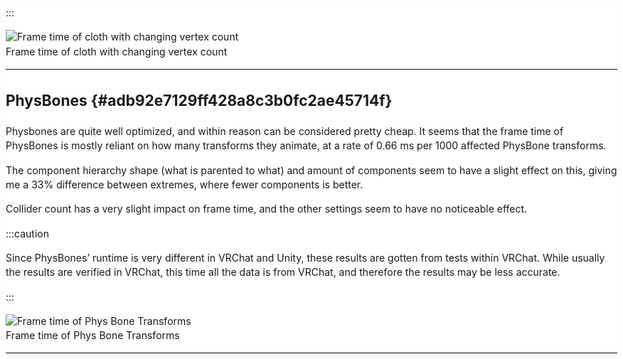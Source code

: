 :::




</div><div className='notion-spacer'></div>

<div class='notion-column' style={{width: 'calc((100% - (min(32px, 4vw) * 1)) * 0.4375)'}}>


![Frame time of cloth with changing vertex count](./Benchmarks.44f45e0a-c4f6-434f-9dd4-ef2cd406ca82.png)<br/><GreyItalicText>Frame time of cloth with changing vertex count</GreyItalicText>


</div><div className='notion-spacer'></div>
</div>


---


## PhysBones {#adb92e7129ff428a8c3b0fc2ae45714f}


<div class='notion-row'>
<div class='notion-column' style={{width: 'calc((100% - (min(32px, 4vw) * 1)) * 0.5)'}}>


Physbones are quite well optimized, and within reason can be considered pretty cheap. It seems that the frame time of PhysBones is mostly reliant on how many transforms they animate, at a rate of 0.66 ms per 1000 affected PhysBone transforms. 



The component hierarchy shape (what is parented to what) and amount of components seem to have a slight effect on this, giving me a 33% difference between extremes, where fewer components is better. 



Collider count has a very slight impact on frame time, and the other settings seem to have no noticeable effect.



:::caution

Since PhysBones’ runtime is very different in VRChat and Unity, these results are gotten from tests within VRChat. While usually the results are verified in VRChat, this time all the data is from VRChat, and therefore the results may be less accurate.

:::




</div><div className='notion-spacer'></div>

<div class='notion-column' style={{width: 'calc((100% - (min(32px, 4vw) * 1)) * 0.5)'}}>


![Frame time of Phys Bone Transforms](./Benchmarks.c60fe5b4-e953-4656-a53c-0bf39fdcb335.png)<br/><GreyItalicText>Frame time of Phys Bone Transforms</GreyItalicText>


</div><div className='notion-spacer'></div>
</div>


---